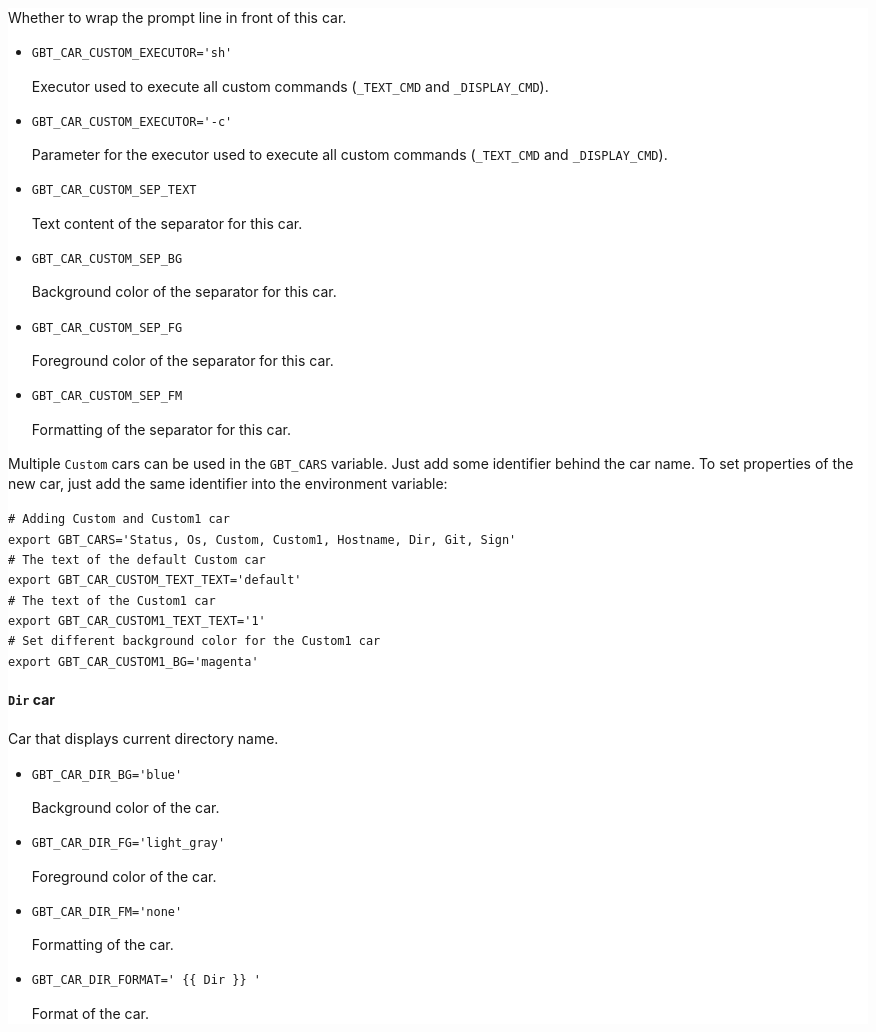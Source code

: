   Whether to wrap the prompt line in front of this car.

- `GBT_CAR_CUSTOM_EXECUTOR='sh'`

  Executor used to execute all custom commands (`_TEXT_CMD` and `_DISPLAY_CMD`).

- `GBT_CAR_CUSTOM_EXECUTOR='-c'`

  Parameter for the executor used to execute all custom commands (`_TEXT_CMD`
  and `_DISPLAY_CMD`).

- `GBT_CAR_CUSTOM_SEP_TEXT`

  Text content of the separator for this car.

- `GBT_CAR_CUSTOM_SEP_BG`

  Background color of the separator for this car.

- `GBT_CAR_CUSTOM_SEP_FG`

  Foreground color of the separator for this car.

- `GBT_CAR_CUSTOM_SEP_FM`

  Formatting of the separator for this car.

Multiple `Custom` cars can be used in the `GBT_CARS` variable. Just add some
identifier behind the car name. To set properties of the new car, just add the
same identifier into the environment variable:

```shell
# Adding Custom and Custom1 car
export GBT_CARS='Status, Os, Custom, Custom1, Hostname, Dir, Git, Sign'
# The text of the default Custom car
export GBT_CAR_CUSTOM_TEXT_TEXT='default'
# The text of the Custom1 car
export GBT_CAR_CUSTOM1_TEXT_TEXT='1'
# Set different background color for the Custom1 car
export GBT_CAR_CUSTOM1_BG='magenta'
```


#### `Dir` car

Car that displays current directory name.

- `GBT_CAR_DIR_BG='blue'`

  Background color of the car.

- `GBT_CAR_DIR_FG='light_gray'`

  Foreground color of the car.

- `GBT_CAR_DIR_FM='none'`

  Formatting of the car.

- `GBT_CAR_DIR_FORMAT=' {{ Dir }} '`

  Format of the car.
